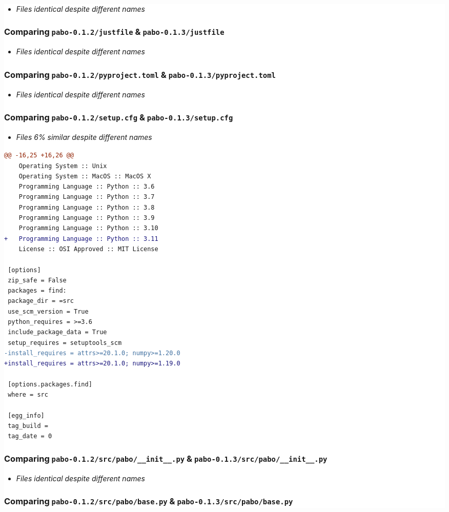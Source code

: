  * *Files identical despite different names*

### Comparing `pabo-0.1.2/justfile` & `pabo-0.1.3/justfile`

 * *Files identical despite different names*

### Comparing `pabo-0.1.2/pyproject.toml` & `pabo-0.1.3/pyproject.toml`

 * *Files identical despite different names*

### Comparing `pabo-0.1.2/setup.cfg` & `pabo-0.1.3/setup.cfg`

 * *Files 6% similar despite different names*

```diff
@@ -16,25 +16,26 @@
 	Operating System :: Unix
 	Operating System :: MacOS :: MacOS X
 	Programming Language :: Python :: 3.6
 	Programming Language :: Python :: 3.7
 	Programming Language :: Python :: 3.8
 	Programming Language :: Python :: 3.9
 	Programming Language :: Python :: 3.10
+	Programming Language :: Python :: 3.11
 	License :: OSI Approved :: MIT License
 
 [options]
 zip_safe = False
 packages = find:
 package_dir = =src
 use_scm_version = True
 python_requires = >=3.6
 include_package_data = True
 setup_requires = setuptools_scm
-install_requires = attrs>=20.1.0; numpy>=1.20.0
+install_requires = attrs>=20.1.0; numpy>=1.19.0
 
 [options.packages.find]
 where = src
 
 [egg_info]
 tag_build = 
 tag_date = 0
```

### Comparing `pabo-0.1.2/src/pabo/__init__.py` & `pabo-0.1.3/src/pabo/__init__.py`

 * *Files identical despite different names*

### Comparing `pabo-0.1.2/src/pabo/base.py` & `pabo-0.1.3/src/pabo/base.py`
